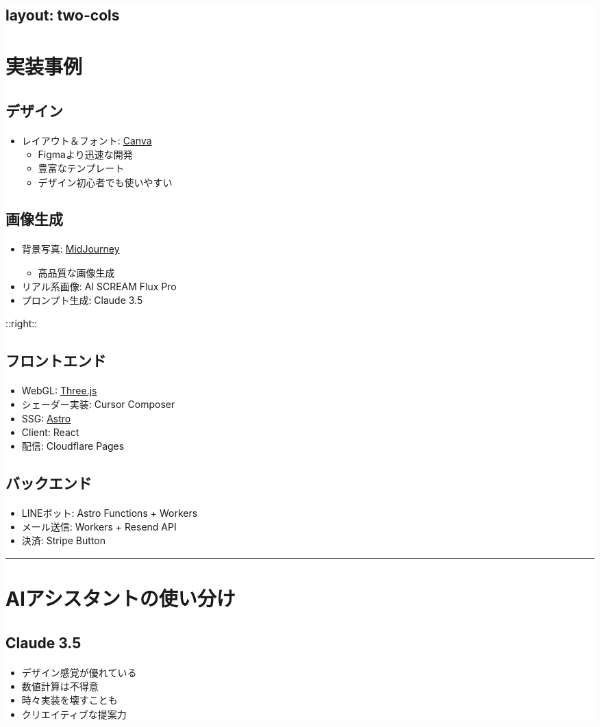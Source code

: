 layout: two-cols
---

# <span class="text-amber-600">実装事例</span> <mdi-code-braces class="text-amber-600" />

## <span class="text-pink-600">デザイン</span> <mdi-palette class="text-pink-600" />
- レイアウト＆フォント: <a href="https://www.canva.com/" target="_blank">Canva</a>
  - Figmaより迅速な開発
  - 豊富なテンプレート
  - デザイン初心者でも使いやすい

## <span class="text-purple-600">画像生成</span> <mdi-image class="text-purple-600" />
- 背景写真: <a href="https://www.midjourney.com/" target="_blank">MidJourney</a> <logos-midjourney class="text-indigo-600" />
  - 高品質な画像生成
- リアル系画像: AI SCREAM Flux Pro
- プロンプト生成: Claude 3.5 <simple-icons-anthropic class="text-purple-600" />

::right::

## <span class="text-blue-600">フロントエンド</span> <logos-react class="text-blue-400" />
- WebGL: <a href="https://threejs.org/" target="_blank">Three.js</a> <simple-icons-threedotjs class="text-black" />
- シェーダー実装: Cursor Composer
- SSG: <a href="https://astro.build/" target="_blank">Astro</a> <logos-astro />
- Client: React <logos-react />
- 配信: Cloudflare Pages <logos-cloudflare />

## <span class="text-green-600">バックエンド</span> <mdi-server class="text-green-600" />
- LINEボット: Astro Functions + Workers
- メール送信: Workers + Resend API
- 決済: Stripe Button <logos-stripe />

---

# <span class="text-cyan-600">AIアシスタントの使い分け</span> <mdi-robot class="text-cyan-600" />

<div class="grid grid-cols-2 gap-8 mt-8">
<div>

## <span class="text-purple-600">Claude 3.5</span> <simple-icons-anthropic class="text-purple-600" />
- デザイン感覚が優れている
- 数値計算は不得意
- 時々実装を壊すことも
- クリエイティブな提案力
